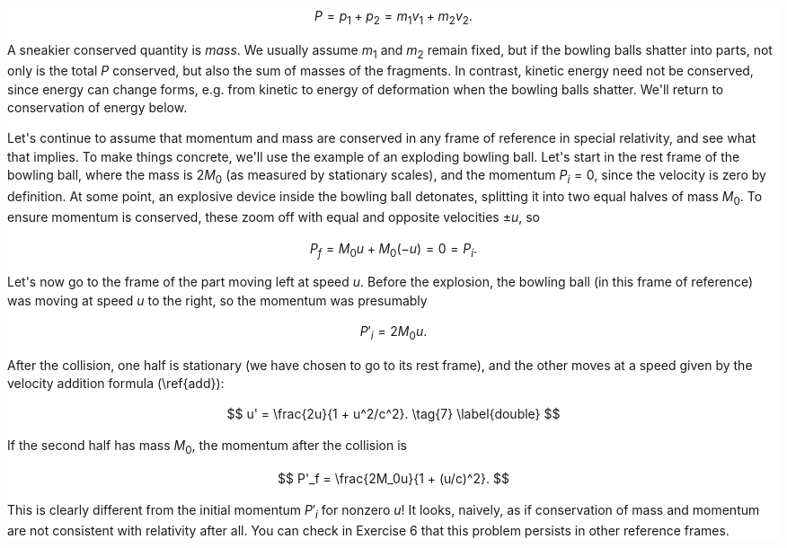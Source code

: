 $$
P = p_1 + p_2 = m_1 v_1 + m_2 v_2.
$$

A sneakier conserved quantity is *mass*.
We usually assume $m_1$ and $m_2$ remain fixed, but if the bowling
balls shatter into parts, not only is the total $P$ conserved, but
also the sum of masses of the fragments.
In contrast, kinetic energy need not be conserved, since energy can
change forms, e.g. from kinetic to energy of deformation when the
bowling balls shatter.
We'll return to conservation of energy below.

Let's continue to assume that momentum and mass are conserved in any
frame of reference in special relativity, and see what that implies.
To make things concrete, we'll use the example of an exploding bowling
ball.
Let's start in the rest frame of the bowling ball, where the mass is
$2M_0$ (as measured by stationary scales), and the momentum $P_i = 0$, since the velocity is zero
by definition.
At some point, an explosive device inside the bowling ball detonates,
splitting it into two equal halves of mass $M_0$.
To ensure momentum is conserved, these zoom off with equal and
opposite velocities $\pm u$, so

$$
P_f = M_0u + M_0(-u) = 0 = P_i.
$$

Let's now go to the frame of the part moving left at speed $u$.
Before the explosion, the bowling ball (in this frame of reference)
was moving at speed $u$ to the right, so the momentum was presumably

$$
P'_i = 2M_0u.
$$

After the collision, one half is stationary (we have chosen to go to
its rest frame), and the other moves at a speed given by the velocity
addition formula (\ref{add}):

$$
u' = \frac{2u}{1 + u^2/c^2}. \tag{7} \label{double}
$$

If the second half has mass $M_0$, the momentum after the collision is

$$
P'_f = \frac{2M_0u}{1 + (u/c)^2}.
$$

This is clearly different from the initial momentum $P'_i$ for nonzero $u$!
It looks, naively, as if conservation of mass and momentum are not
consistent with relativity after all.
You can check in Exercise 6 that this problem persists in other
reference frames.
